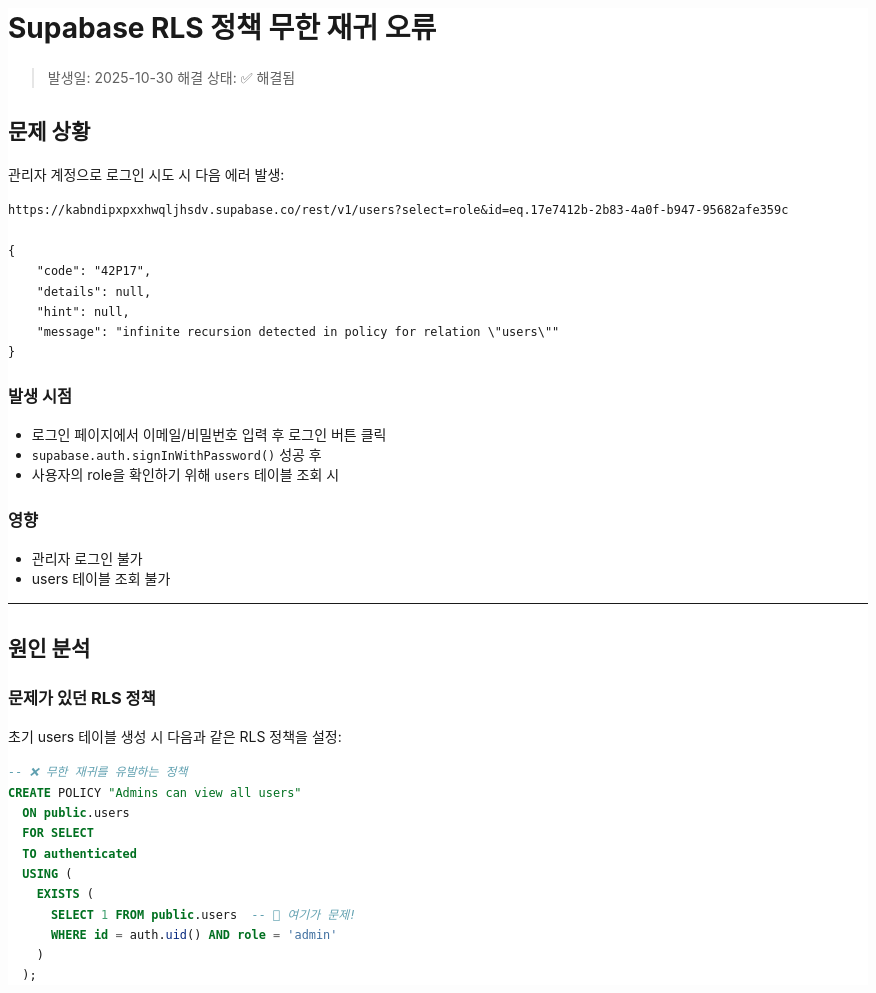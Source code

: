 # Supabase RLS 정책 무한 재귀 오류

> 발생일: 2025-10-30
> 해결 상태: ✅ 해결됨

## 문제 상황

관리자 계정으로 로그인 시도 시 다음 에러 발생:

```
https://kabndipxpxxhwqljhsdv.supabase.co/rest/v1/users?select=role&id=eq.17e7412b-2b83-4a0f-b947-95682afe359c

{
    "code": "42P17",
    "details": null,
    "hint": null,
    "message": "infinite recursion detected in policy for relation \"users\""
}
```

### 발생 시점
- 로그인 페이지에서 이메일/비밀번호 입력 후 로그인 버튼 클릭
- `supabase.auth.signInWithPassword()` 성공 후
- 사용자의 role을 확인하기 위해 `users` 테이블 조회 시

### 영향
- 관리자 로그인 불가
- users 테이블 조회 불가

---

## 원인 분석

### 문제가 있던 RLS 정책

초기 users 테이블 생성 시 다음과 같은 RLS 정책을 설정:

```sql
-- ❌ 무한 재귀를 유발하는 정책
CREATE POLICY "Admins can view all users"
  ON public.users
  FOR SELECT
  TO authenticated
  USING (
    EXISTS (
      SELECT 1 FROM public.users  -- 🔴 여기가 문제!
      WHERE id = auth.uid() AND role = 'admin'
    )
  );
```
